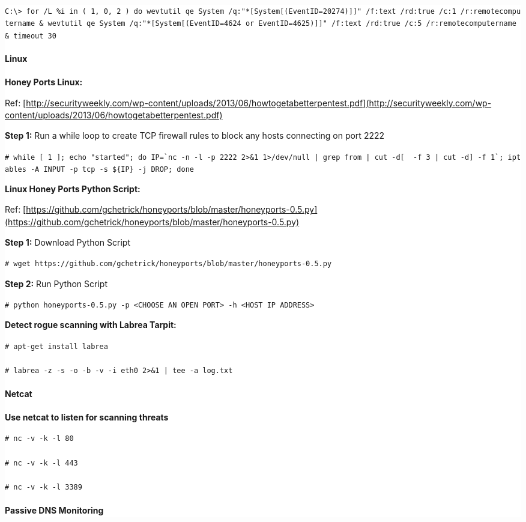 ```
C:\> for /L %i in ( 1, 0, 2 ) do wevtutil qe System /q:"*[System[(EventID=20274)]]" /f:text /rd:true /c:1 /r:remotecomputername & wevtutil qe System /q:"*[System[(EventID=4624 or EventID=4625)]]" /f:text /rd:true /c:5 /r:remotecomputername & timeout 30
```



#### Linux


__Honey Ports Linux:__

Ref: [http://securityweekly.com/wp-content/uploads/2013/06/howtogetabetterpentest.pdf](http://securityweekly.com/wp-content/uploads/2013/06/howtogetabetterpentest.pdf)

__Step 1:__ Run a while loop to create TCP firewall rules to block any hosts connecting on port 2222

```
# while [ 1 ]; echo "started"; do IP=`nc -n -l -p 2222 2>&1 1>/dev/null | grep from | cut -d[  -f 3 | cut -d] -f 1`; iptables -A INPUT -p tcp -s ${IP} -j DROP; done
```

__Linux Honey Ports Python Script:__ 

Ref: [https://github.com/gchetrick/honeyports/blob/master/honeyports-0.5.py](https://github.com/gchetrick/honeyports/blob/master/honeyports-0.5.py)

__Step 1:__ Download Python Script

```
# wget https://github.com/gchetrick/honeyports/blob/master/honeyports-0.5.py
```

__Step 2:__ Run Python Script

```
# python honeyports-0.5.py -p <CHOOSE AN OPEN PORT> -h <HOST IP ADDRESS>
```

__Detect rogue scanning with Labrea Tarpit:__

```
# apt-get install labrea

# labrea -z -s -o -b -v -i eth0 2>&1 | tee -a log.txt
```

#### Netcat

__Use netcat to listen for scanning threats__

```
# nc -v -k -l 80

# nc -v -k -l 443

# nc -v -k -l 3389
```

#### Passive DNS Monitoring
